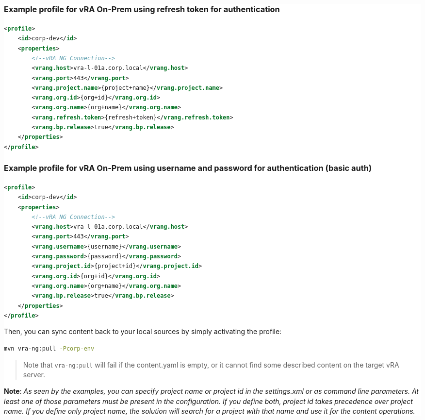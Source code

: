 ### Example profile for vRA On-Prem using refresh token for authentication

```xml
<profile>
    <id>corp-dev</id>
    <properties>
        <!--vRA NG Connection-->
        <vrang.host>vra-l-01a.corp.local</vrang.host>
        <vrang.port>443</vrang.port>
        <vrang.project.name>{project+name}</vrang.project.name>
        <vrang.org.id>{org+id}</vrang.org.id>
		<vrang.org.name>{org+name}</vrang.org.name>
        <vrang.refresh.token>{refresh+token}</vrang.refresh.token>
        <vrang.bp.release>true</vrang.bp.release>
    </properties>
</profile>
```

### Example profile for vRA On-Prem using username and password for authentication (basic auth)

```xml
<profile>
    <id>corp-dev</id>
    <properties>
        <!--vRA NG Connection-->
        <vrang.host>vra-l-01a.corp.local</vrang.host>
        <vrang.port>443</vrang.port>
        <vrang.username>{username}</vrang.username>
        <vrang.password>{password}</vrang.password>
        <vrang.project.id>{project+id}</vrang.project.id>
        <vrang.org.id>{org+id}</vrang.org.id>
		<vrang.org.name>{org+name}</vrang.org.name>
        <vrang.bp.release>true</vrang.bp.release>
    </properties>
</profile>
```

Then, you can sync content back to your local sources by simply activating the profile:

```bash
mvn vra-ng:pull -Pcorp-env
```

> Note that `vra-ng:pull` will fail if the content.yaml is empty, or it cannot find some described content on the target vRA server.

**Note**: _As seen by the examples, you can specify project name or project id in the settings.xml or as command line
parameters. At least one of those parameters must be present in the configuration. If you define both, project id takes
precedence over project name. If you define only project name, the solution will search for a project with that name
and use it for the content operations._
